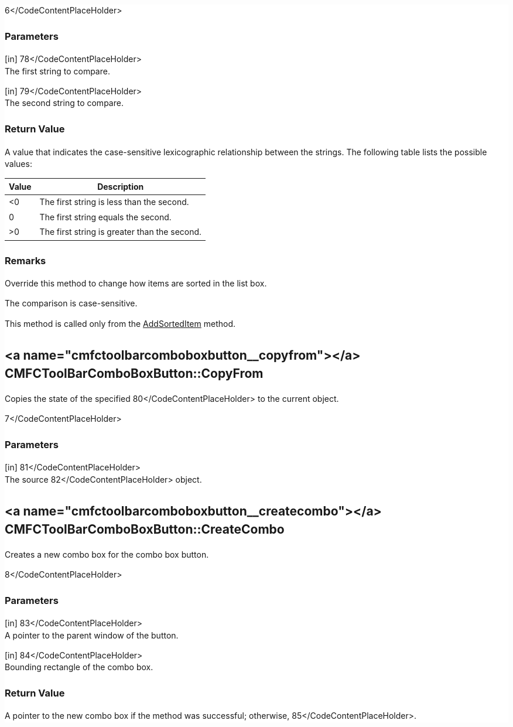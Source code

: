 <CodeContentPlaceHolder>6\</CodeContentPlaceHolder>  
### Parameters  
 [in] <CodeContentPlaceHolder>78\</CodeContentPlaceHolder>  
 The first string to compare.  
  
 [in] <CodeContentPlaceHolder>79\</CodeContentPlaceHolder>  
 The second string to compare.  
  
### Return Value  
 A value that indicates the case-sensitive lexicographic relationship between the strings. The following table lists the possible values:  
  
|Value|Description|  
|-----------|-----------------|  
|\<0|The first string is less than the second.|  
|0|The first string equals the second.|  
|>0|The first string is greater than the second.|  
  
### Remarks  
 Override this method to change how items are sorted in the list box.  
  
 The comparison is case-sensitive.  
  
 This method is called only from the [AddSortedItem](#cmfctoolbarcomboboxbutton__addsorteditem) method.  
  
##  \<a name="cmfctoolbarcomboboxbutton__copyfrom">\</a>  CMFCToolBarComboBoxButton::CopyFrom  
 Copies the state of the specified <CodeContentPlaceHolder>80\</CodeContentPlaceHolder> to the current object.  
  
<CodeContentPlaceHolder>7\</CodeContentPlaceHolder>  
### Parameters  
 [in] <CodeContentPlaceHolder>81\</CodeContentPlaceHolder>  
 The source <CodeContentPlaceHolder>82\</CodeContentPlaceHolder> object.  
  
##  \<a name="cmfctoolbarcomboboxbutton__createcombo">\</a>  CMFCToolBarComboBoxButton::CreateCombo  
 Creates a new combo box for the combo box button.  
  
<CodeContentPlaceHolder>8\</CodeContentPlaceHolder>  
### Parameters  
 [in] <CodeContentPlaceHolder>83\</CodeContentPlaceHolder>  
 A pointer to the parent window of the button.  
  
 [in] <CodeContentPlaceHolder>84\</CodeContentPlaceHolder>  
 Bounding rectangle of the combo box.  
  
### Return Value  
 A pointer to the new combo box if the method was successful; otherwise, <CodeContentPlaceHolder>85\</CodeContentPlaceHolder>.  
  
